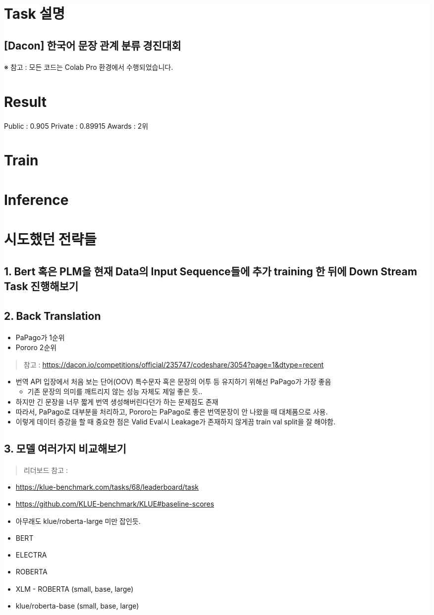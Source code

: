 # Task 설명
## [Dacon] 한국어 문장 관계 분류 경진대회

※ 참고 : 모든 코드는 Colab Pro 환경에서 수행되었습니다.

# Result
Public  : 0.905
Private : 0.89915
Awards  : 2위

# Train

```
```


# Inference
```
```


# 시도했던 전략들

## 1. Bert 혹은 PLM을 현재 Data의 Input Sequence들에 추가 training 한 뒤에 Down Stream Task 진행해보기

## 2. Back Translation

- PaPago가 1순위
- Pororo 2순위

> 참고 : https://dacon.io/competitions/official/235747/codeshare/3054?page=1&dtype=recent
- 번역 API 입장에서 처음 보는 단어(OOV) 특수문자 혹은 문장의 어투 등 유지하기 위해선 PaPago가 가장 좋음
    - 기존 문장의 의미를 깨트리지 않는 성능 자체도 제일 좋은 듯..
- 하지만 긴 문장을 너무 짧게 번역 생성해버린다던가 하는 문제점도 존재
- 따라서, PaPago로 대부분을 처리하고, Pororo는 PaPago로 좋은 번역문장이 안 나왔을 때 대체품으로 사용.
- 이렇게 데이터 증강을 할 때 중요한 점은 Valid Eval시 Leakage가 존재하지 않게끔 train val split을 잘 해야함.


## 3. 모델 여러가지 비교해보기

> 리더보드 참고 :
- https://klue-benchmark.com/tasks/68/leaderboard/task
- https://github.com/KLUE-benchmark/KLUE#baseline-scores
- 아무래도 klue/roberta-large 미만 잡인듯.

- BERT
- ELECTRA
- ROBERTA
- XLM - ROBERTA (small, base, large)
- klue/roberta-base (small, base, large)
